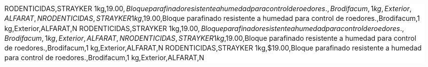 RODENTICIDAS,STRAYKER 1kg,$19.00,Bloque parafinado resistente a humedad para control de roedores.,Brodifacum,1 kg,Exterior,ALFARAT,N	RODENTICIDAS,STRAYKER 1kg,$19.00,Bloque parafinado resistente a humedad para control de roedores.,Brodifacum,1 kg,Exterior,ALFARAT,N	RODENTICIDAS,STRAYKER 1kg,$19.00,Bloque parafinado resistente a humedad para control de roedores.,Brodifacum,1 kg,Exterior,ALFARAT,N	RODENTICIDAS,STRAYKER 1kg,$19.00,Bloque parafinado resistente a humedad para control de roedores.,Brodifacum,1 kg,Exterior,ALFARAT,N	RODENTICIDAS,STRAYKER 1kg,$19.00,Bloque parafinado resistente a humedad para control de roedores.,Brodifacum,1 kg,Exterior,ALFARAT,N
